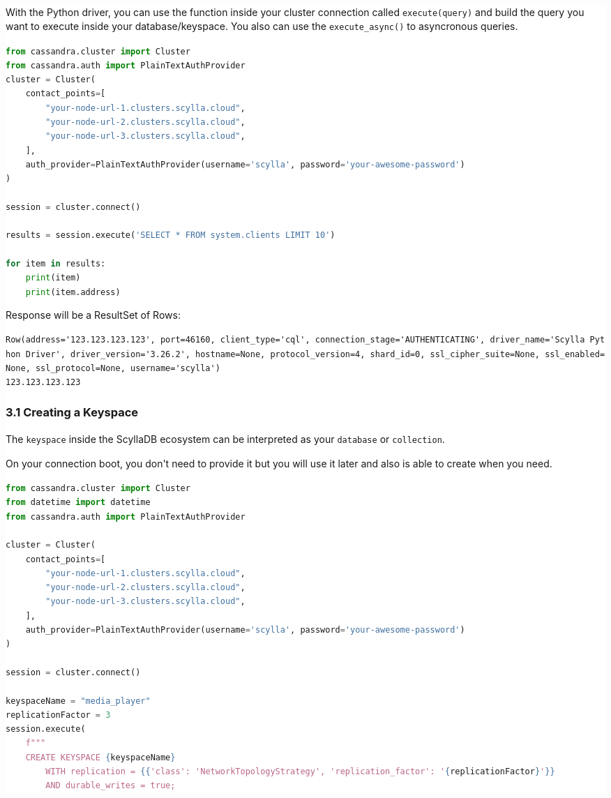 With the Python driver, you can use the function inside your cluster connection called `execute(query)` and build the query you want to execute inside your database/keyspace. You also can use the `execute_async()` to asyncronous queries.

```python
from cassandra.cluster import Cluster
from cassandra.auth import PlainTextAuthProvider
cluster = Cluster(
    contact_points=[
        "your-node-url-1.clusters.scylla.cloud",
        "your-node-url-2.clusters.scylla.cloud", 
        "your-node-url-3.clusters.scylla.cloud",
    ],
    auth_provider=PlainTextAuthProvider(username='scylla', password='your-awesome-password')
)

session = cluster.connect()

results = session.execute('SELECT * FROM system.clients LIMIT 10')

for item in results:
    print(item)
    print(item.address)

```

Response will be a ResultSet of Rows: 

```
Row(address='123.123.123.123', port=46160, client_type='cql', connection_stage='AUTHENTICATING', driver_name='Scylla Python Driver', driver_version='3.26.2', hostname=None, protocol_version=4, shard_id=0, ssl_cipher_suite=None, ssl_enabled=None, ssl_protocol=None, username='scylla')
123.123.123.123
```


### 3.1 Creating a Keyspace

The `keyspace` inside the ScyllaDB ecosystem can be interpreted as your `database` or `collection`.

On your connection boot, you don't need to provide it but you will use it later and also is able to create when you need.

```python
from cassandra.cluster import Cluster
from datetime import datetime 
from cassandra.auth import PlainTextAuthProvider

cluster = Cluster(
    contact_points=[
        "your-node-url-1.clusters.scylla.cloud",
        "your-node-url-2.clusters.scylla.cloud", 
        "your-node-url-3.clusters.scylla.cloud",
    ],
    auth_provider=PlainTextAuthProvider(username='scylla', password='your-awesome-password')
)

session = cluster.connect()

keyspaceName = "media_player"
replicationFactor = 3
session.execute(
    f"""
    CREATE KEYSPACE {keyspaceName}
        WITH replication = {{'class': 'NetworkTopologyStrategy', 'replication_factor': '{replicationFactor}'}}
        AND durable_writes = true;
```